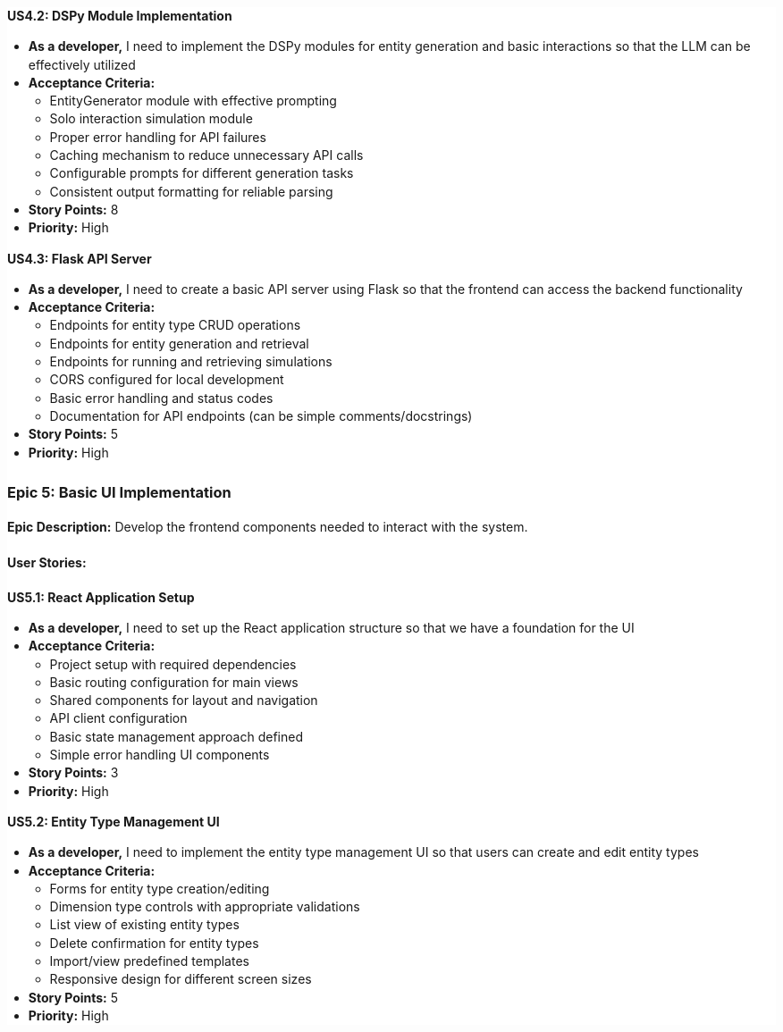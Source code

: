 **US4.2: DSPy Module Implementation**
- **As a developer,** I need to implement the DSPy modules for entity generation and basic interactions so that the LLM can be effectively utilized
- **Acceptance Criteria:**
  - EntityGenerator module with effective prompting
  - Solo interaction simulation module
  - Proper error handling for API failures
  - Caching mechanism to reduce unnecessary API calls
  - Configurable prompts for different generation tasks
  - Consistent output formatting for reliable parsing
- **Story Points:** 8
- **Priority:** High

**US4.3: Flask API Server**
- **As a developer,** I need to create a basic API server using Flask so that the frontend can access the backend functionality
- **Acceptance Criteria:**
  - Endpoints for entity type CRUD operations
  - Endpoints for entity generation and retrieval
  - Endpoints for running and retrieving simulations
  - CORS configured for local development
  - Basic error handling and status codes
  - Documentation for API endpoints (can be simple comments/docstrings)
- **Story Points:** 5
- **Priority:** High

### Epic 5: Basic UI Implementation
**Epic Description:** Develop the frontend components needed to interact with the system.

#### User Stories:

**US5.1: React Application Setup**
- **As a developer,** I need to set up the React application structure so that we have a foundation for the UI
- **Acceptance Criteria:**
  - Project setup with required dependencies
  - Basic routing configuration for main views
  - Shared components for layout and navigation
  - API client configuration
  - Basic state management approach defined
  - Simple error handling UI components
- **Story Points:** 3
- **Priority:** High

**US5.2: Entity Type Management UI**
- **As a developer,** I need to implement the entity type management UI so that users can create and edit entity types
- **Acceptance Criteria:**
  - Forms for entity type creation/editing
  - Dimension type controls with appropriate validations
  - List view of existing entity types
  - Delete confirmation for entity types
  - Import/view predefined templates
  - Responsive design for different screen sizes
- **Story Points:** 5
- **Priority:** High
